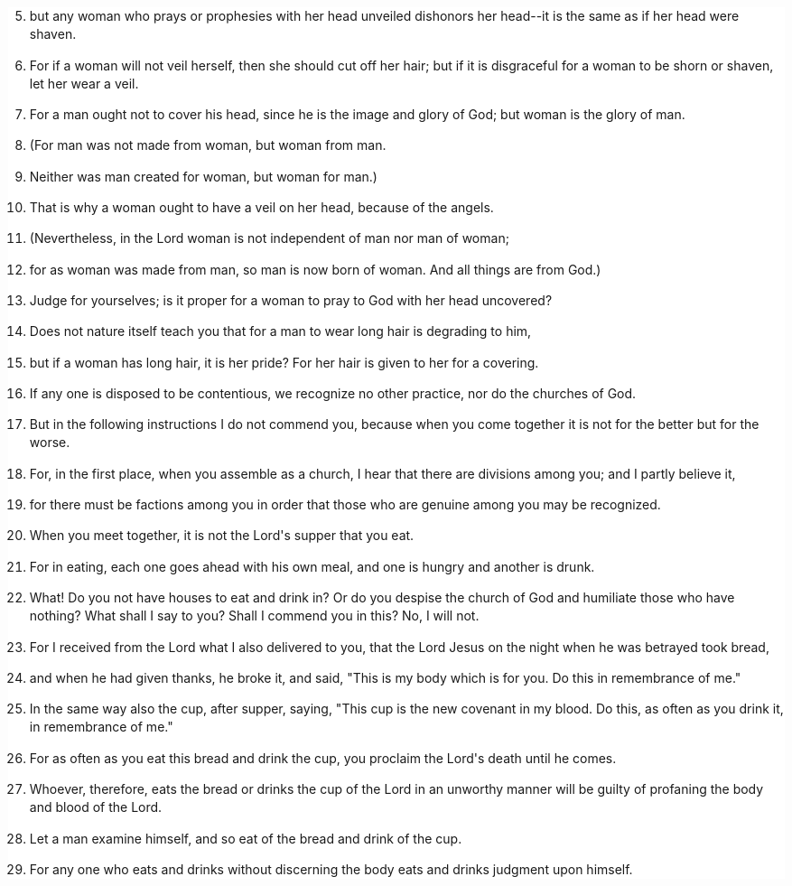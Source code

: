 5. but any woman who prays or prophesies with her head unveiled dishonors her head--it is the same as if her head were shaven.

6. For if a woman will not veil herself, then she should cut off her hair; but if it is disgraceful for a woman to be shorn or shaven, let her wear a veil.

7. For a man ought not to cover his head, since he is the image and glory of God; but woman is the glory of man.

8. (For man was not made from woman, but woman from man.

9. Neither was man created for woman, but woman for man.)

10. That is why a woman ought to have a veil on her head, because of the angels.

11. (Nevertheless, in the Lord woman is not independent of man nor man of woman;

12. for as woman was made from man, so man is now born of woman. And all things are from God.)

13. Judge for yourselves; is it proper for a woman to pray to God with her head uncovered?

14. Does not nature itself teach you that for a man to wear long hair is degrading to him,

15. but if a woman has long hair, it is her pride? For her hair is given to her for a covering.

16. If any one is disposed to be contentious, we recognize no other practice, nor do the churches of God.

17. But in the following instructions I do not commend you, because when you come together it is not for the better but for the worse.

18. For, in the first place, when you assemble as a church, I hear that there are divisions among you; and I partly believe it,

19. for there must be factions among you in order that those who are genuine among you may be recognized.

20. When you meet together, it is not the Lord's supper that you eat.

21. For in eating, each one goes ahead with his own meal, and one is hungry and another is drunk.

22. What! Do you not have houses to eat and drink in? Or do you despise the church of God and humiliate those who have nothing? What shall I say to you? Shall I commend you in this? No, I will not.

23. For I received from the Lord what I also delivered to you, that the Lord Jesus on the night when he was betrayed took bread,

24. and when he had given thanks, he broke it, and said, "This is my body which is for you. Do this in remembrance of me."

25. In the same way also the cup, after supper, saying, "This cup is the new covenant in my blood. Do this, as often as you drink it, in remembrance of me."

26. For as often as you eat this bread and drink the cup, you proclaim the Lord's death until he comes.

27. Whoever, therefore, eats the bread or drinks the cup of the Lord in an unworthy manner will be guilty of profaning the body and blood of the Lord.

28. Let a man examine himself, and so eat of the bread and drink of the cup.

29. For any one who eats and drinks without discerning the body eats and drinks judgment upon himself.
